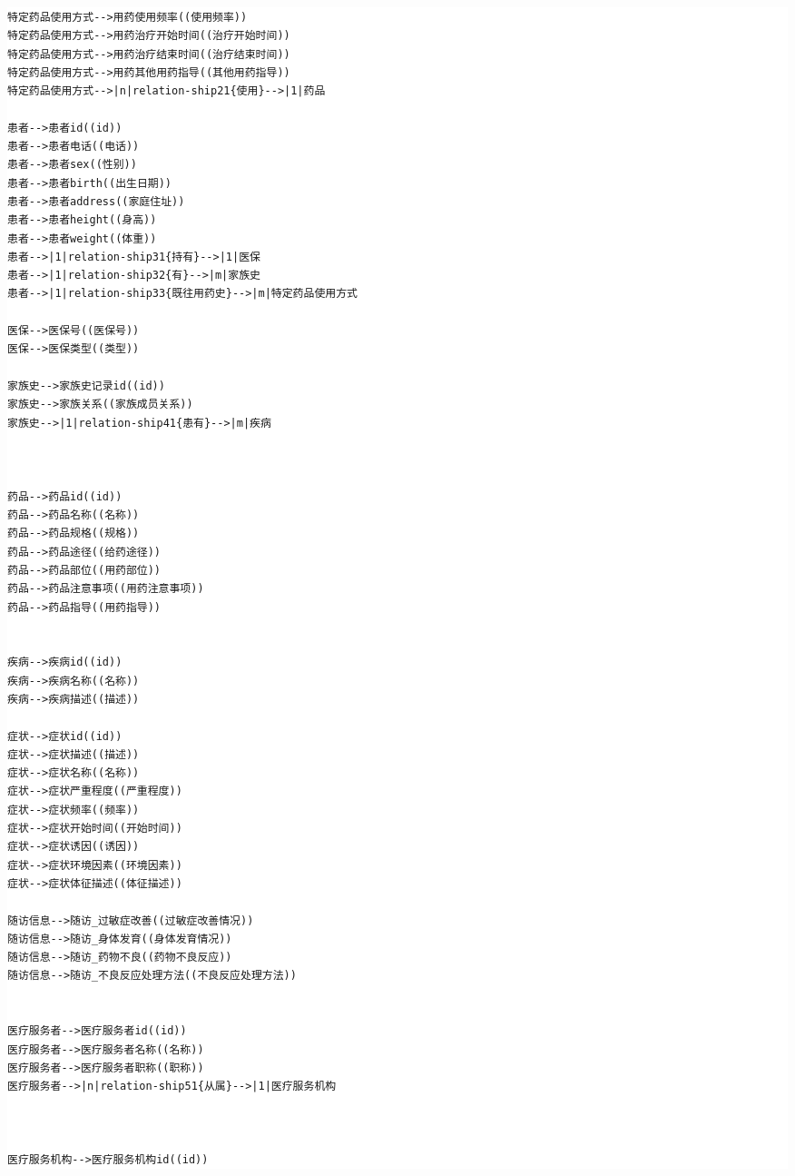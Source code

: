 ```mermaid_
特定药品使用方式-->用药使用频率((使用频率))
特定药品使用方式-->用药治疗开始时间((治疗开始时间))
特定药品使用方式-->用药治疗结束时间((治疗结束时间))
特定药品使用方式-->用药其他用药指导((其他用药指导))
特定药品使用方式-->|n|relation-ship21{使用}-->|1|药品

患者-->患者id((id))
患者-->患者电话((电话))
患者-->患者sex((性别))
患者-->患者birth((出生日期))
患者-->患者address((家庭住址))
患者-->患者height((身高))
患者-->患者weight((体重))
患者-->|1|relation-ship31{持有}-->|1|医保
患者-->|1|relation-ship32{有}-->|m|家族史
患者-->|1|relation-ship33{既往用药史}-->|m|特定药品使用方式

医保-->医保号((医保号))
医保-->医保类型((类型))

家族史-->家族史记录id((id))
家族史-->家族关系((家族成员关系))
家族史-->|1|relation-ship41{患有}-->|m|疾病



药品-->药品id((id))
药品-->药品名称((名称))
药品-->药品规格((规格))
药品-->药品途径((给药途径))
药品-->药品部位((用药部位))
药品-->药品注意事项((用药注意事项))
药品-->药品指导((用药指导))


疾病-->疾病id((id))
疾病-->疾病名称((名称))
疾病-->疾病描述((描述))

症状-->症状id((id))
症状-->症状描述((描述))
症状-->症状名称((名称))
症状-->症状严重程度((严重程度))
症状-->症状频率((频率))
症状-->症状开始时间((开始时间))
症状-->症状诱因((诱因))
症状-->症状环境因素((环境因素))
症状-->症状体征描述((体征描述))

随访信息-->随访_过敏症改善((过敏症改善情况))
随访信息-->随访_身体发育((身体发育情况))
随访信息-->随访_药物不良((药物不良反应))
随访信息-->随访_不良反应处理方法((不良反应处理方法))


医疗服务者-->医疗服务者id((id))
医疗服务者-->医疗服务者名称((名称))
医疗服务者-->医疗服务者职称((职称))
医疗服务者-->|n|relation-ship51{从属}-->|1|医疗服务机构



医疗服务机构-->医疗服务机构id((id))
```